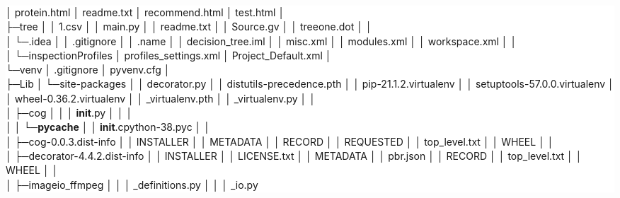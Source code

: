│      protein.html
│      readme.txt
│      recommend.html
│      test.html
│      
├─tree
│  │  1.csv
│  │  main.py
│  │  readme.txt
│  │  Source.gv
│  │  treeone.dot
│  │  
│  └─.idea
│      │  .gitignore
│      │  .name
│      │  decision_tree.iml
│      │  misc.xml
│      │  modules.xml
│      │  workspace.xml
│      │  
│      └─inspectionProfiles
│              profiles_settings.xml
│              Project_Default.xml
│              
└─venv
    │  .gitignore
    │  pyvenv.cfg
    │  
    ├─Lib
    │  └─site-packages
    │      │  decorator.py
    │      │  distutils-precedence.pth
    │      │  pip-21.1.2.virtualenv
    │      │  setuptools-57.0.0.virtualenv
    │      │  wheel-0.36.2.virtualenv
    │      │  _virtualenv.pth
    │      │  _virtualenv.py
    │      │  
    │      ├─cog
    │      │  │  __init__.py
    │      │  │  
    │      │  └─__pycache__
    │      │          __init__.cpython-38.pyc
    │      │          
    │      ├─cog-0.0.3.dist-info
    │      │      INSTALLER
    │      │      METADATA
    │      │      RECORD
    │      │      REQUESTED
    │      │      top_level.txt
    │      │      WHEEL
    │      │      
    │      ├─decorator-4.4.2.dist-info
    │      │      INSTALLER
    │      │      LICENSE.txt
    │      │      METADATA
    │      │      pbr.json
    │      │      RECORD
    │      │      top_level.txt
    │      │      WHEEL
    │      │      
    │      ├─imageio_ffmpeg
    │      │  │  _definitions.py
    │      │  │  _io.py